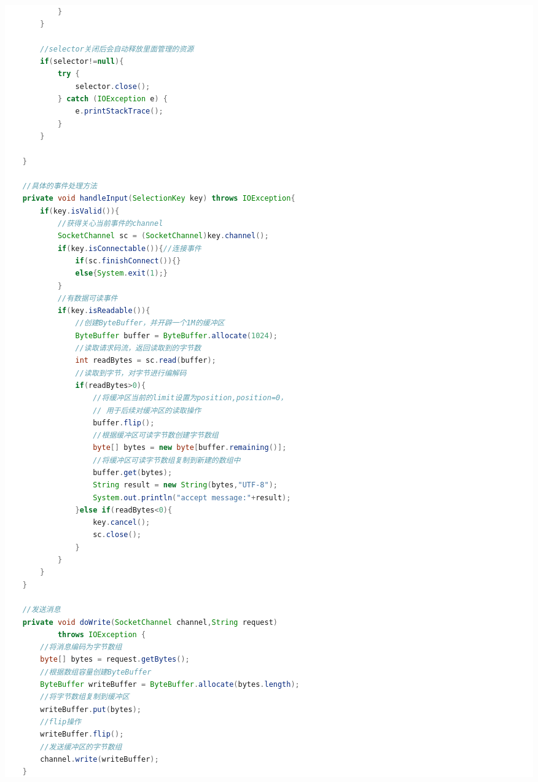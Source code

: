 ```java
            }
        }

        //selector关闭后会自动释放里面管理的资源
        if(selector!=null){
            try {
                selector.close();
            } catch (IOException e) {
                e.printStackTrace();
            }
        }

    }

    //具体的事件处理方法
    private void handleInput(SelectionKey key) throws IOException{
        if(key.isValid()){
            //获得关心当前事件的channel
            SocketChannel sc = (SocketChannel)key.channel();
            if(key.isConnectable()){//连接事件
                if(sc.finishConnect()){}
                else{System.exit(1);}
            }
            //有数据可读事件
            if(key.isReadable()){
                //创建ByteBuffer，并开辟一个1M的缓冲区
                ByteBuffer buffer = ByteBuffer.allocate(1024);
                //读取请求码流，返回读取到的字节数
                int readBytes = sc.read(buffer);
                //读取到字节，对字节进行编解码
                if(readBytes>0){
                    //将缓冲区当前的limit设置为position,position=0，
                    // 用于后续对缓冲区的读取操作
                    buffer.flip();
                    //根据缓冲区可读字节数创建字节数组
                    byte[] bytes = new byte[buffer.remaining()];
                    //将缓冲区可读字节数组复制到新建的数组中
                    buffer.get(bytes);
                    String result = new String(bytes,"UTF-8");
                    System.out.println("accept message:"+result);
                }else if(readBytes<0){
                    key.cancel();
                    sc.close();
                }
            }
        }
    }

    //发送消息
    private void doWrite(SocketChannel channel,String request)
            throws IOException {
        //将消息编码为字节数组
        byte[] bytes = request.getBytes();
        //根据数组容量创建ByteBuffer
        ByteBuffer writeBuffer = ByteBuffer.allocate(bytes.length);
        //将字节数组复制到缓冲区
        writeBuffer.put(bytes);
        //flip操作
        writeBuffer.flip();
        //发送缓冲区的字节数组
        channel.write(writeBuffer);
    }

```